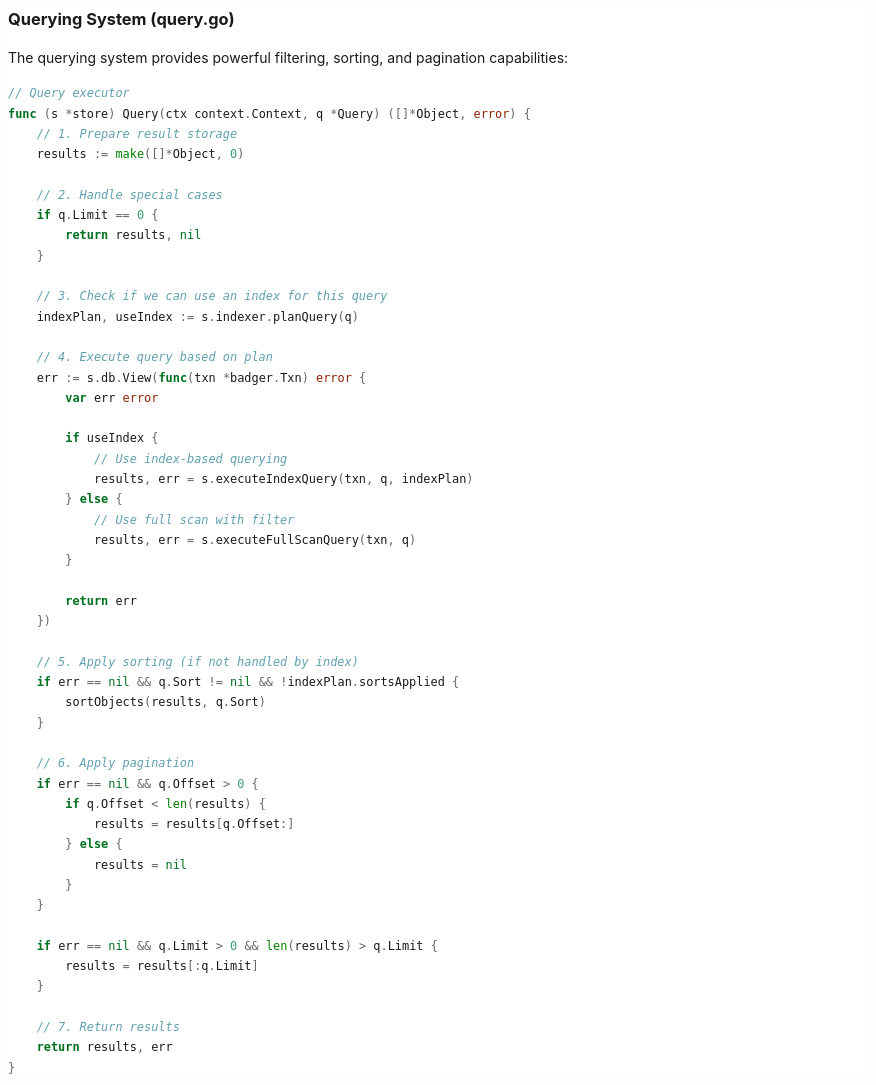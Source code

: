 ### Querying System (query.go)

The querying system provides powerful filtering, sorting, and pagination capabilities:

```go
// Query executor
func (s *store) Query(ctx context.Context, q *Query) ([]*Object, error) {
    // 1. Prepare result storage
    results := make([]*Object, 0)

    // 2. Handle special cases
    if q.Limit == 0 {
        return results, nil
    }

    // 3. Check if we can use an index for this query
    indexPlan, useIndex := s.indexer.planQuery(q)

    // 4. Execute query based on plan
    err := s.db.View(func(txn *badger.Txn) error {
        var err error

        if useIndex {
            // Use index-based querying
            results, err = s.executeIndexQuery(txn, q, indexPlan)
        } else {
            // Use full scan with filter
            results, err = s.executeFullScanQuery(txn, q)
        }

        return err
    })

    // 5. Apply sorting (if not handled by index)
    if err == nil && q.Sort != nil && !indexPlan.sortsApplied {
        sortObjects(results, q.Sort)
    }

    // 6. Apply pagination
    if err == nil && q.Offset > 0 {
        if q.Offset < len(results) {
            results = results[q.Offset:]
        } else {
            results = nil
        }
    }

    if err == nil && q.Limit > 0 && len(results) > q.Limit {
        results = results[:q.Limit]
    }

    // 7. Return results
    return results, err
}
```
